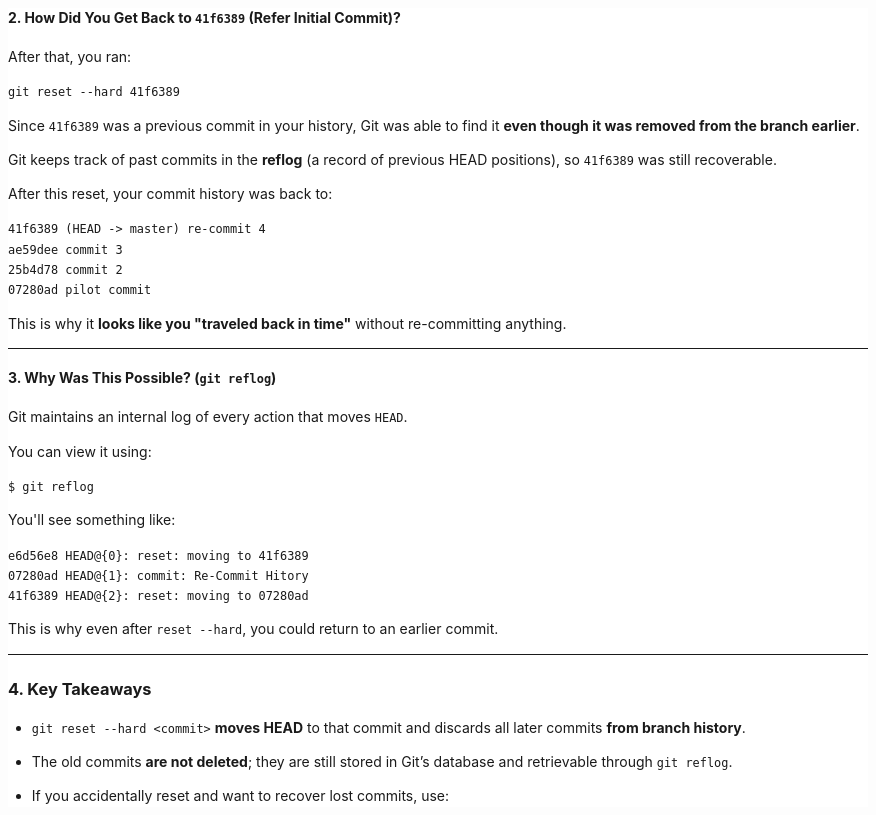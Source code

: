 #### **2. How Did You Get Back to `41f6389` (Refer Initial Commit)?**

After that, you ran:

```
git reset --hard 41f6389
```

Since `41f6389` was a previous commit in your history, Git was able to find
it **even though it was removed from the branch earlier**.

Git keeps track of past commits in the **reflog** (a record of previous HEAD
positions), so `41f6389` was still recoverable.

After this reset, your commit history was back to:

```
41f6389 (HEAD -> master) re-commit 4
ae59dee commit 3
25b4d78 commit 2
07280ad pilot commit
```

This is why it **looks like you "traveled back in time"** without
re-committing anything.

---

#### **3. Why Was This Possible? (`git reflog`)**

Git maintains an internal log of every action that moves `HEAD`. 

You can view it using:

```sh
$ git reflog
```

You'll see something like:

```
e6d56e8 HEAD@{0}: reset: moving to 41f6389
07280ad HEAD@{1}: commit: Re-Commit Hitory
41f6389 HEAD@{2}: reset: moving to 07280ad
```

This is why even after `reset --hard`, you could return to an earlier commit.

---

### **4. Key Takeaways**

- `git reset --hard <commit>` **moves HEAD** to that commit and discards all
  later commits **from branch history**.

- The old commits **are not deleted**; they are still stored in Git’s database
  and retrievable through `git reflog`.

- If you accidentally reset and want to recover lost commits, use:
